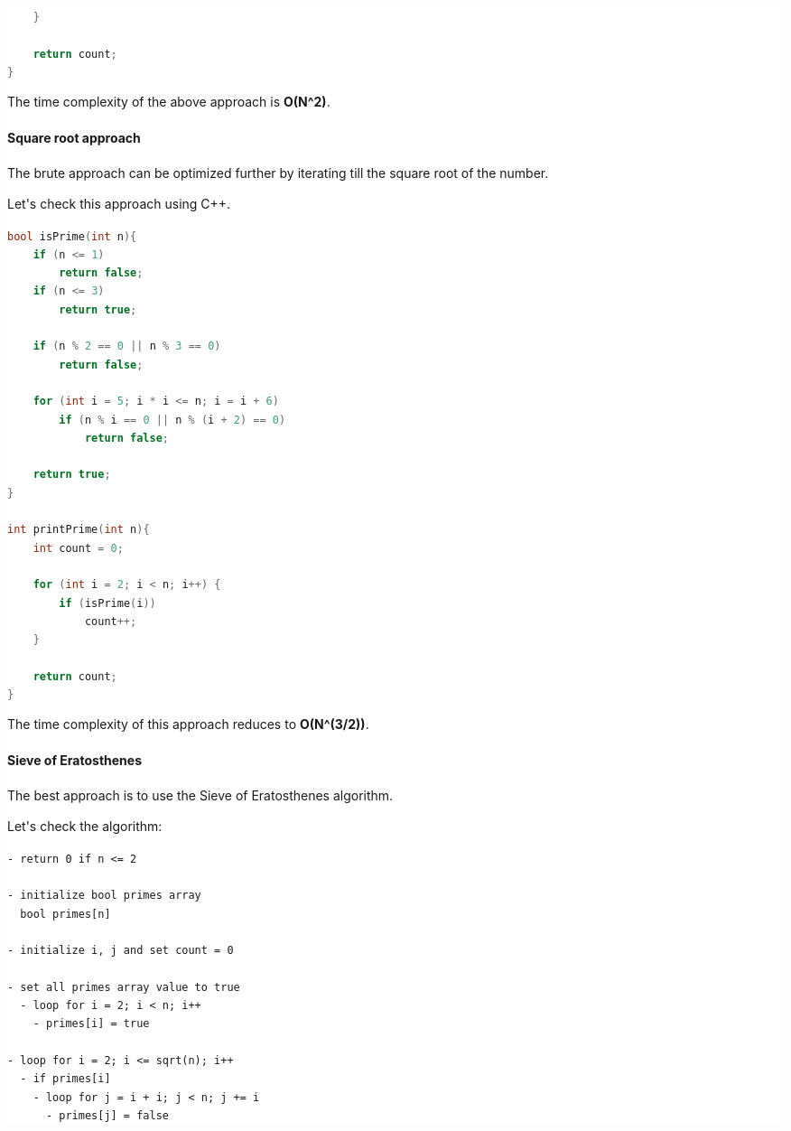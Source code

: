 ```cpp
    }

    return count;
}
```

The time complexity of the above approach is **O(N^2)**.

#### Square root approach

The brute approach can be optimized further by iterating till the square root of the number.

Let's check this approach using C++.

```cpp
bool isPrime(int n){
    if (n <= 1)
        return false;
    if (n <= 3)
        return true;

    if (n % 2 == 0 || n % 3 == 0)
        return false;

    for (int i = 5; i * i <= n; i = i + 6)
        if (n % i == 0 || n % (i + 2) == 0)
            return false;

    return true;
}

int printPrime(int n){
    int count = 0;

    for (int i = 2; i < n; i++) {
        if (isPrime(i))
            count++;
    }

    return count;
}
```

The time complexity of this approach reduces to **O(N^(3/2))**.

#### Sieve of Eratosthenes

The best approach is to use the Sieve of Eratosthenes algorithm.

Let's check the algorithm:

```
- return 0 if n <= 2

- initialize bool primes array
  bool primes[n]

- initialize i, j and set count = 0

- set all primes array value to true
  - loop for i = 2; i < n; i++
    - primes[i] = true

- loop for i = 2; i <= sqrt(n); i++
  - if primes[i]
    - loop for j = i + i; j < n; j += i
      - primes[j] = false
```